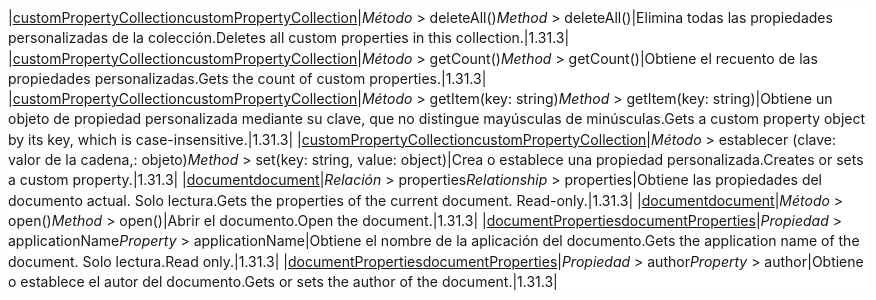 |[<span data-ttu-id="a2aca-284">customPropertyCollection</span><span class="sxs-lookup"><span data-stu-id="a2aca-284">customPropertyCollection</span></span>](/javascript/api/word/word.custompropertycollection)|<span data-ttu-id="a2aca-285">_Método_ > deleteAll()</span><span class="sxs-lookup"><span data-stu-id="a2aca-285">_Method_ > deleteAll()</span></span>|<span data-ttu-id="a2aca-286">Elimina todas las propiedades personalizadas de la colección.</span><span class="sxs-lookup"><span data-stu-id="a2aca-286">Deletes all custom properties in this collection.</span></span>|<span data-ttu-id="a2aca-287">1.3</span><span class="sxs-lookup"><span data-stu-id="a2aca-287">1.3</span></span>|
|[<span data-ttu-id="a2aca-288">customPropertyCollection</span><span class="sxs-lookup"><span data-stu-id="a2aca-288">customPropertyCollection</span></span>](/javascript/api/word/word.custompropertycollection)|<span data-ttu-id="a2aca-289">_Método_ > getCount()</span><span class="sxs-lookup"><span data-stu-id="a2aca-289">_Method_ > getCount()</span></span>|<span data-ttu-id="a2aca-290">Obtiene el recuento de las propiedades personalizadas.</span><span class="sxs-lookup"><span data-stu-id="a2aca-290">Gets the count of custom properties.</span></span>|<span data-ttu-id="a2aca-291">1.3</span><span class="sxs-lookup"><span data-stu-id="a2aca-291">1.3</span></span>|
|[<span data-ttu-id="a2aca-292">customPropertyCollection</span><span class="sxs-lookup"><span data-stu-id="a2aca-292">customPropertyCollection</span></span>](/javascript/api/word/word.custompropertycollection)|<span data-ttu-id="a2aca-293">_Método_ > getItem(key: string)</span><span class="sxs-lookup"><span data-stu-id="a2aca-293">_Method_ > getItem(key: string)</span></span>|<span data-ttu-id="a2aca-294">Obtiene un objeto de propiedad personalizada mediante su clave, que no distingue mayúsculas de minúsculas.</span><span class="sxs-lookup"><span data-stu-id="a2aca-294">Gets a custom property object by its key, which is case-insensitive.</span></span>|<span data-ttu-id="a2aca-295">1.3</span><span class="sxs-lookup"><span data-stu-id="a2aca-295">1.3</span></span>|
|[<span data-ttu-id="a2aca-296">customPropertyCollection</span><span class="sxs-lookup"><span data-stu-id="a2aca-296">customPropertyCollection</span></span>](/javascript/api/word/word.custompropertycollection)|<span data-ttu-id="a2aca-297">_Método_ > establecer (clave: valor de la cadena,: objeto)</span><span class="sxs-lookup"><span data-stu-id="a2aca-297">_Method_ > set(key: string, value: object)</span></span>|<span data-ttu-id="a2aca-298">Crea o establece una propiedad personalizada.</span><span class="sxs-lookup"><span data-stu-id="a2aca-298">Creates or sets a custom property.</span></span>|<span data-ttu-id="a2aca-299">1.3</span><span class="sxs-lookup"><span data-stu-id="a2aca-299">1.3</span></span>|
|[<span data-ttu-id="a2aca-300">document</span><span class="sxs-lookup"><span data-stu-id="a2aca-300">document</span></span>](/javascript/api/word/word.document)|<span data-ttu-id="a2aca-301">_Relación_ > properties</span><span class="sxs-lookup"><span data-stu-id="a2aca-301">_Relationship_ > properties</span></span>|<span data-ttu-id="a2aca-p124">Obtiene las propiedades del documento actual. Solo lectura.</span><span class="sxs-lookup"><span data-stu-id="a2aca-p124">Gets the properties of the current document. Read-only.</span></span>|<span data-ttu-id="a2aca-304">1.3</span><span class="sxs-lookup"><span data-stu-id="a2aca-304">1.3</span></span>|
|[<span data-ttu-id="a2aca-305">document</span><span class="sxs-lookup"><span data-stu-id="a2aca-305">document</span></span>](/javascript/api/word/word.document)|<span data-ttu-id="a2aca-306">_Método_ > open()</span><span class="sxs-lookup"><span data-stu-id="a2aca-306">_Method_ > open()</span></span>|<span data-ttu-id="a2aca-307">Abrir el documento.</span><span class="sxs-lookup"><span data-stu-id="a2aca-307">Open the document.</span></span>|<span data-ttu-id="a2aca-308">1.3</span><span class="sxs-lookup"><span data-stu-id="a2aca-308">1.3</span></span>|
|[<span data-ttu-id="a2aca-309">documentProperties</span><span class="sxs-lookup"><span data-stu-id="a2aca-309">documentProperties</span></span>](/javascript/api/word/word.documentproperties)|<span data-ttu-id="a2aca-310">_Propiedad_ > applicationName</span><span class="sxs-lookup"><span data-stu-id="a2aca-310">_Property_ > applicationName</span></span>|<span data-ttu-id="a2aca-311">Obtiene el nombre de la aplicación del documento.</span><span class="sxs-lookup"><span data-stu-id="a2aca-311">Gets the application name of the document.</span></span> <span data-ttu-id="a2aca-312">Solo lectura.</span><span class="sxs-lookup"><span data-stu-id="a2aca-312">Read only.</span></span>|<span data-ttu-id="a2aca-313">1.3</span><span class="sxs-lookup"><span data-stu-id="a2aca-313">1.3</span></span>|
|[<span data-ttu-id="a2aca-314">documentProperties</span><span class="sxs-lookup"><span data-stu-id="a2aca-314">documentProperties</span></span>](/javascript/api/word/word.documentproperties)|<span data-ttu-id="a2aca-315">_Propiedad_ > author</span><span class="sxs-lookup"><span data-stu-id="a2aca-315">_Property_ > author</span></span>|<span data-ttu-id="a2aca-316">Obtiene o establece el autor del documento.</span><span class="sxs-lookup"><span data-stu-id="a2aca-316">Gets or sets the author of the document.</span></span>|<span data-ttu-id="a2aca-317">1.3</span><span class="sxs-lookup"><span data-stu-id="a2aca-317">1.3</span></span>|